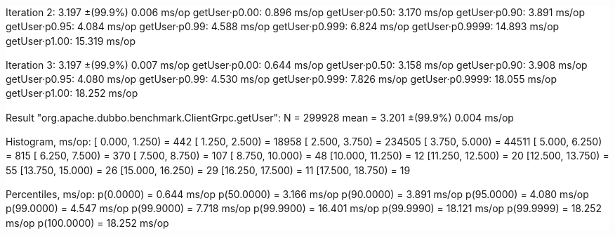 Iteration   2: 3.197 ±(99.9%) 0.006 ms/op
                 getUser·p0.00:   0.896 ms/op
                 getUser·p0.50:   3.170 ms/op
                 getUser·p0.90:   3.891 ms/op
                 getUser·p0.95:   4.084 ms/op
                 getUser·p0.99:   4.588 ms/op
                 getUser·p0.999:  6.824 ms/op
                 getUser·p0.9999: 14.893 ms/op
                 getUser·p1.00:   15.319 ms/op

Iteration   3: 3.197 ±(99.9%) 0.007 ms/op
                 getUser·p0.00:   0.644 ms/op
                 getUser·p0.50:   3.158 ms/op
                 getUser·p0.90:   3.908 ms/op
                 getUser·p0.95:   4.080 ms/op
                 getUser·p0.99:   4.530 ms/op
                 getUser·p0.999:  7.826 ms/op
                 getUser·p0.9999: 18.055 ms/op
                 getUser·p1.00:   18.252 ms/op



Result "org.apache.dubbo.benchmark.ClientGrpc.getUser":
  N = 299928
  mean =      3.201 ±(99.9%) 0.004 ms/op

  Histogram, ms/op:
    [ 0.000,  1.250) = 442 
    [ 1.250,  2.500) = 18958 
    [ 2.500,  3.750) = 234505 
    [ 3.750,  5.000) = 44511 
    [ 5.000,  6.250) = 815 
    [ 6.250,  7.500) = 370 
    [ 7.500,  8.750) = 107 
    [ 8.750, 10.000) = 48 
    [10.000, 11.250) = 12 
    [11.250, 12.500) = 20 
    [12.500, 13.750) = 55 
    [13.750, 15.000) = 26 
    [15.000, 16.250) = 29 
    [16.250, 17.500) = 11 
    [17.500, 18.750) = 19 

  Percentiles, ms/op:
      p(0.0000) =      0.644 ms/op
     p(50.0000) =      3.166 ms/op
     p(90.0000) =      3.891 ms/op
     p(95.0000) =      4.080 ms/op
     p(99.0000) =      4.547 ms/op
     p(99.9000) =      7.718 ms/op
     p(99.9900) =     16.401 ms/op
     p(99.9990) =     18.121 ms/op
     p(99.9999) =     18.252 ms/op
    p(100.0000) =     18.252 ms/op
